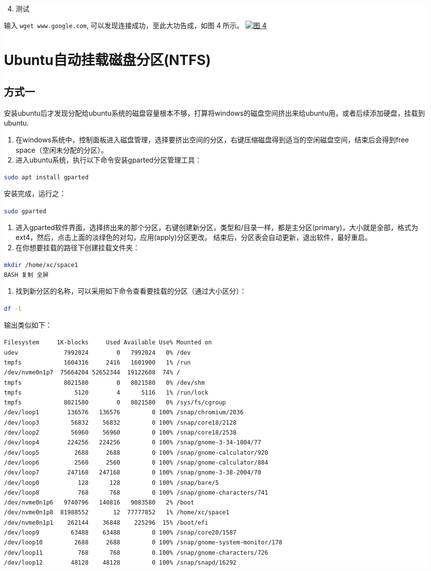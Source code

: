 4. 测试

输入 `wget www.google.com`, 可以发现连接成功，至此大功告成，如图 4 所示。
[![图 4](https://s2.loli.net/2022/10/05/UIQ8LhuROaXq6S2.png)](https://s2.loli.net/2022/10/05/UIQ8LhuROaXq6S2.png)





# Ubuntu自动挂载磁盘分区(NTFS)

## 方式一

安装ubuntu后才发现分配给ubuntu系统的磁盘容量根本不够，打算将windows的磁盘空间挤出来给ubuntu用，或者后续添加硬盘，挂载到ubuntu.

1. 在windows系统中，控制面板进入磁盘管理，选择要挤出空间的分区，右键压缩磁盘得到适当的空闲磁盘空间，结束后会得到free space（空闲未分配的分区）。
2. 进入ubuntu系统，执行以下命令安装gparted分区管理工具：

```bash
sudo apt install gparted
```

安装完成，运行之：

```bash
sudo gparted
```

1. 进入gparted软件界面，选择挤出来的那个分区，右键创建新分区，类型和/目录一样，都是主分区(primary)，大小就是全部，格式为ext4，然后，点击上面的淡绿色的对勾，应用(apply)分区更改。
   结束后，分区表会自动更新，退出软件，最好重启。
2. 在你想要挂载的路径下创建挂载文件夹：

```bash
mkdir /home/xc/space1
BASH 复制 全屏
```

1. 找到新分区的名称，可以采用如下命令查看要挂载的分区（通过大小区分）：

```bash
df -l
```

输出类似如下：

```plain
Filesystem     1K-blocks     Used Available Use% Mounted on
udev             7992024        0   7992024   0% /dev
tmpfs            1604316     2416   1601900   1% /run
/dev/nvme0n1p7  75664204 52652344  19122608  74% /
tmpfs            8021580        0   8021580   0% /dev/shm
tmpfs               5120        4      5116   1% /run/lock
tmpfs            8021580        0   8021580   0% /sys/fs/cgroup
/dev/loop1        136576   136576         0 100% /snap/chromium/2036
/dev/loop3         56832    56832         0 100% /snap/core18/2128
/dev/loop2         56960    56960         0 100% /snap/core18/2538
/dev/loop4        224256   224256         0 100% /snap/gnome-3-34-1804/77
/dev/loop5          2688     2688         0 100% /snap/gnome-calculator/920
/dev/loop6          2560     2560         0 100% /snap/gnome-calculator/884
/dev/loop7        247168   247168         0 100% /snap/gnome-3-38-2004/70
/dev/loop0           128      128         0 100% /snap/bare/5
/dev/loop8           768      768         0 100% /snap/gnome-characters/741
/dev/nvme0n1p6   9740796   140816   9083580   2% /boot
/dev/nvme0n1p8  81988552       12  77777852   1% /home/xc/space1
/dev/nvme0n1p1    262144    36848    225296  15% /boot/efi
/dev/loop9         63488    63488         0 100% /snap/core20/1587
/dev/loop10         2688     2688         0 100% /snap/gnome-system-monitor/178
/dev/loop11          768      768         0 100% /snap/gnome-characters/726
/dev/loop12        48128    48128         0 100% /snap/snapd/16292
```
